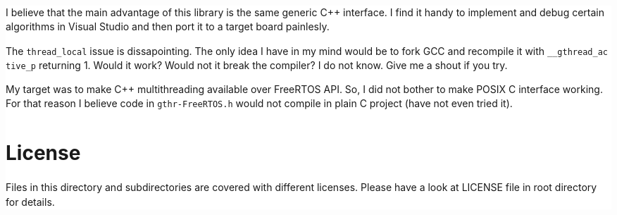 I believe that the main advantage of this library is the same generic 
C++ interface. I find it handy to implement and debug certain algorithms in 
Visual Studio and then port it to a target board painlesly. 

The `thread_local` issue is dissapointing. The only idea I have in my mind
would be to fork GCC and recompile it with `__gthread_active_p` returning 1.
Would it work? Would not it break the compiler? I do not know. Give me a shout
if you try.

My target was to make C++ multithreading available over FreeRTOS API. So, I did
not bother to make POSIX C interface working. For that reason I believe 
code in `gthr-FreeRTOS.h` would not compile in plain C project (have not even
tried it).

# License

Files in this directory and subdirectories are covered with different licenses.
Please have a look at LICENSE file in root directory for details.
